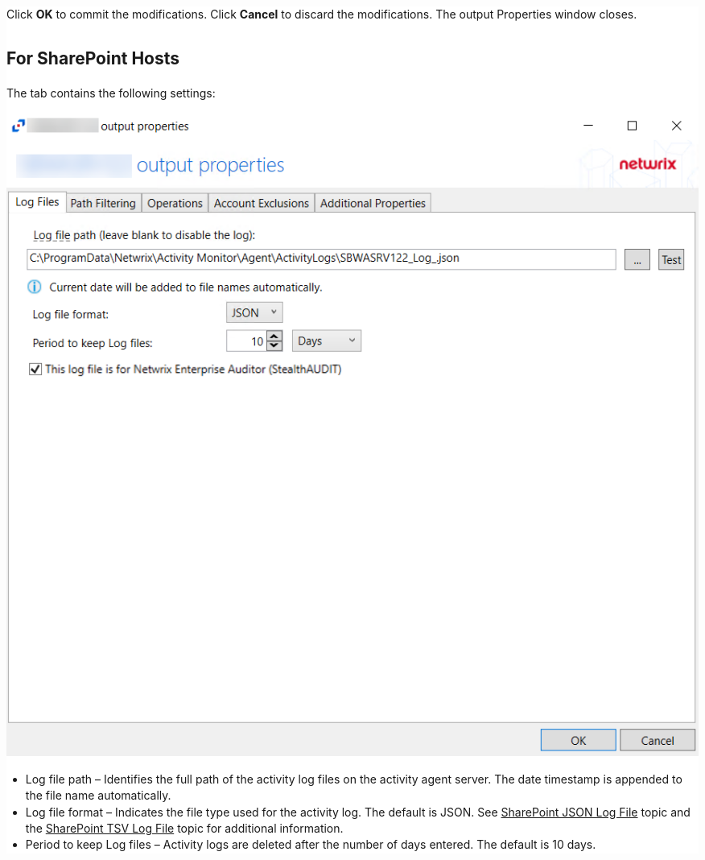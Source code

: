 Click **OK** to commit the modifications. Click **Cancel** to discard the modifications. The output Properties window closes.

## For SharePoint Hosts

The tab contains the following settings:

![Log File Tab - SharePoint On-Premises hosts](../../../../../../static/images/ActivityMonitor_8.0/Content/Resources/Images/ActivityMonitor/HostProperties/LogFiles/SharePointOnPrem.png "Log File Tab - SharePoint On-Premises hosts")

* Log file path – Identifies the full path of the activity log files on the activity agent server. The date timestamp is appended to the file name automatically.
* Log file format – Indicates the file type used for the activity log. The default is JSON. See [SharePoint JSON Log File](LogFile/SharePointJSON "SharePoint JSON Log File") topic and the [SharePoint TSV Log File](LogFile/SharePointTSV "SharePoint TSV Log File") topic for additional information.
* Period to keep Log files – Activity logs are deleted after the number of days entered. The default is 10 days.
